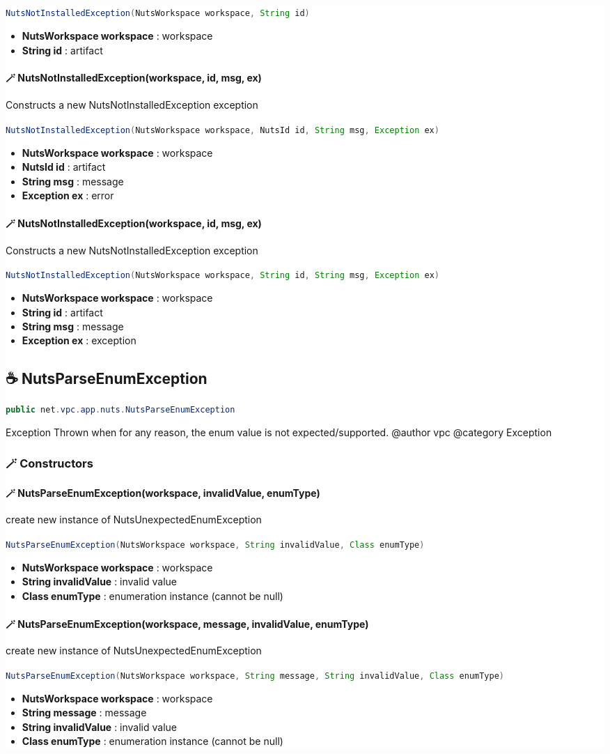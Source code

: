```java
NutsNotInstalledException(NutsWorkspace workspace, String id)
```
- **NutsWorkspace workspace** : workspace
- **String id** : artifact

#### 🪄 NutsNotInstalledException(workspace, id, msg, ex)
Constructs a new NutsNotInstalledException exception

```java
NutsNotInstalledException(NutsWorkspace workspace, NutsId id, String msg, Exception ex)
```
- **NutsWorkspace workspace** : workspace
- **NutsId id** : artifact
- **String msg** : message
- **Exception ex** : error

#### 🪄 NutsNotInstalledException(workspace, id, msg, ex)
Constructs a new NutsNotInstalledException exception

```java
NutsNotInstalledException(NutsWorkspace workspace, String id, String msg, Exception ex)
```
- **NutsWorkspace workspace** : workspace
- **String id** : artifact
- **String msg** : message
- **Exception ex** : exception

## ☕ NutsParseEnumException
```java
public net.vpc.app.nuts.NutsParseEnumException
```
 Exception Thrown when for any reason, the enum value is not expected/supported.
 \@author vpc
 \@category Exception

### 🪄 Constructors
#### 🪄 NutsParseEnumException(workspace, invalidValue, enumType)
create new instance of NutsUnexpectedEnumException

```java
NutsParseEnumException(NutsWorkspace workspace, String invalidValue, Class enumType)
```
- **NutsWorkspace workspace** : workspace
- **String invalidValue** : invalid value
- **Class enumType** : enumeration instance (cannot be null)

#### 🪄 NutsParseEnumException(workspace, message, invalidValue, enumType)
create new instance of NutsUnexpectedEnumException

```java
NutsParseEnumException(NutsWorkspace workspace, String message, String invalidValue, Class enumType)
```
- **NutsWorkspace workspace** : workspace
- **String message** : message
- **String invalidValue** : invalid value
- **Class enumType** : enumeration instance (cannot be null)
